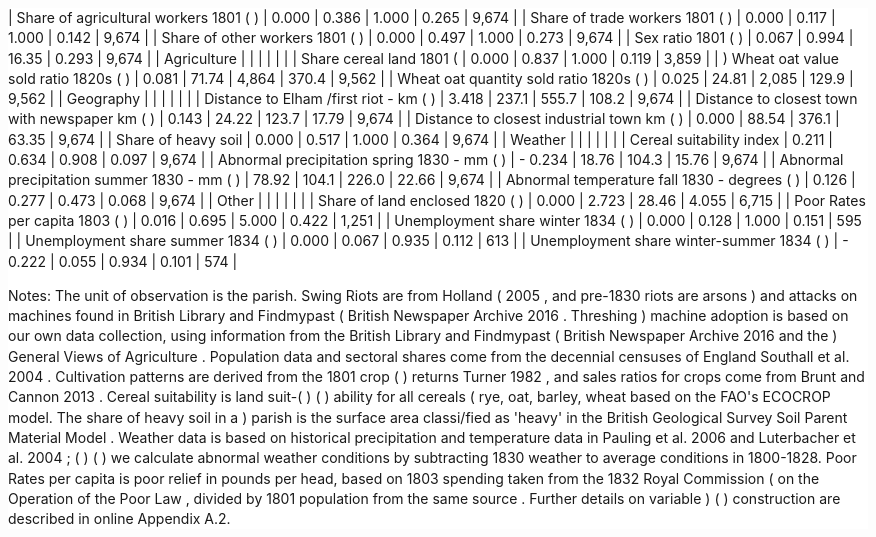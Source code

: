 | Share of agricultural workers  1801 ( )         | 0.000   | 0.386  | 1.000  | 0.265 | 9,674          |
| Share of trade workers  1801 ( )                | 0.000   | 0.117  | 1.000  | 0.142 | 9,674          |
| Share of other workers  1801 ( )                | 0.000   | 0.497  | 1.000  | 0.273 | 9,674          |
| Sex ratio  1801 ( )                             | 0.067   | 0.994  | 16.35  | 0.293 | 9,674          |
| Agriculture                                     |         |        |        |       |                |
| Share cereal land  1801 (                       | 0.000   | 0.837  | 1.000  | 0.119 | 3,859          |
| ) Wheat oat value sold ratio  1820s ( )         | 0.081   | 71.74  | 4,864  | 370.4 | 9,562          |
| Wheat oat quantity sold ratio  1820s ( )        | 0.025   | 24.81  | 2,085  | 129.9 | 9,562          |
| Geography                                       |         |        |        |       |                |
| Distance to Elham  /first riot - km ( )         | 3.418   | 237.1  | 555.7  | 108.2 | 9,674          |
| Distance to closest town with newspaper  km ( ) | 0.143   | 24.22  | 123.7  | 17.79 | 9,674          |
| Distance to closest industrial town  km ( )     | 0.000   | 88.54  | 376.1  | 63.35 | 9,674          |
| Share of heavy soil                             | 0.000   | 0.517  | 1.000  | 0.364 | 9,674          |
| Weather                                         |         |        |        |       |                |
| Cereal suitability index                        | 0.211   | 0.634  | 0.908  | 0.097 | 9,674          |
| Abnormal precipitation  spring 1830 - mm ( )    | - 0.234 | 18.76  | 104.3  | 15.76 | 9,674          |
| Abnormal precipitation  summer 1830 - mm ( )    | 78.92   | 104.1  | 226.0  | 22.66 | 9,674          |
| Abnormal temperature  fall 1830 - degrees ( )   | 0.126   | 0.277  | 0.473  | 0.068 | 9,674          |
| Other                                           |         |        |        |       |                |
| Share of land enclosed  1820 ( )                | 0.000   | 2.723  | 28.46  | 4.055 | 6,715          |
| Poor Rates per capita  1803 ( )                 | 0.016   | 0.695  | 5.000  | 0.422 | 1,251          |
| Unemployment share  winter 1834 ( )             | 0.000   | 0.128  | 1.000  | 0.151 | 595            |
| Unemployment share  summer 1834 ( )             | 0.000   | 0.067  | 0.935  | 0.112 | 613            |
| Unemployment share  winter-summer 1834 ( )      | - 0.222 | 0.055  | 0.934  | 0.101 | 574            |

Notes: The unit of observation is the parish. Swing Riots are from Holland ( 2005 , and pre-1830 riots are arsons ) and attacks on machines found in British Library and Findmypast ( British Newspaper Archive 2016 . Threshing ) machine adoption is based on our own data collection, using information from the British Library and Findmypast ( British Newspaper Archive 2016  and the ) General Views of Agriculture . Population data and sectoral shares come from the decennial censuses of England  Southall et al. 2004 . Cultivation patterns are derived from the 1801 crop ( ) returns  Turner 1982 , and sales ratios for crops come from Brunt and Cannon  2013 . Cereal suitability is land suit-( ) ( ) ability for all cereals ( rye, oat, barley, wheat  based on the FAO's ECOCROP model. The share of heavy soil in a ) parish is the surface area classi/fied as 'heavy' in the British Geological Survey Soil Parent Material Model . Weather data is based on historical precipitation and temperature data in Pauling et al.  2006  and Luterbacher et al.  2004 ; ( ) ( ) we calculate abnormal weather conditions by subtracting 1830 weather to average conditions in 1800-1828. Poor Rates per capita is poor relief in pounds per head, based on 1803 spending  taken from the 1832 Royal Commission ( on the Operation of the Poor Law , divided by 1801 population  from the same source . Further details on variable ) ( ) construction are described in online Appendix A.2.
